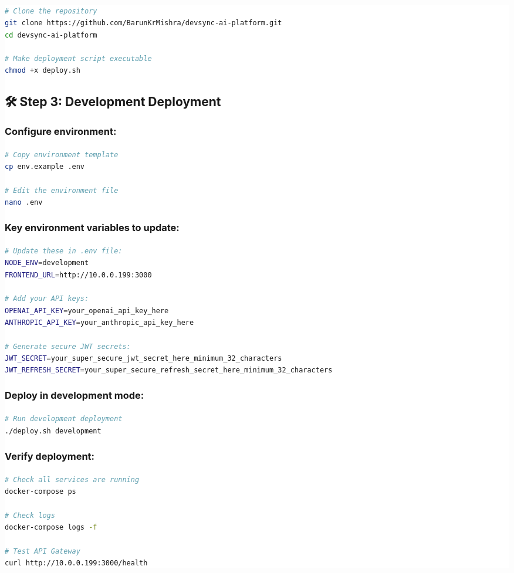 ```bash
# Clone the repository
git clone https://github.com/BarunKrMishra/devsync-ai-platform.git
cd devsync-ai-platform

# Make deployment script executable
chmod +x deploy.sh
```

## 🛠️ Step 3: Development Deployment

### Configure environment:
```bash
# Copy environment template
cp env.example .env

# Edit the environment file
nano .env
```

### Key environment variables to update:
```bash
# Update these in .env file:
NODE_ENV=development
FRONTEND_URL=http://10.0.0.199:3000

# Add your API keys:
OPENAI_API_KEY=your_openai_api_key_here
ANTHROPIC_API_KEY=your_anthropic_api_key_here

# Generate secure JWT secrets:
JWT_SECRET=your_super_secure_jwt_secret_here_minimum_32_characters
JWT_REFRESH_SECRET=your_super_secure_refresh_secret_here_minimum_32_characters
```

### Deploy in development mode:
```bash
# Run development deployment
./deploy.sh development
```

### Verify deployment:
```bash
# Check all services are running
docker-compose ps

# Check logs
docker-compose logs -f

# Test API Gateway
curl http://10.0.0.199:3000/health
```
